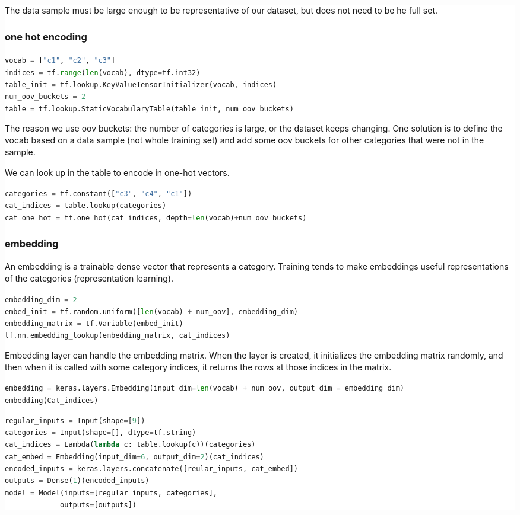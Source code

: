 The data sample must be large enough to be representative of our dataset, but does not need to be he full set. 

### one hot encoding

```python
vocab = ["c1", "c2", "c3"]
indices = tf.range(len(vocab), dtype=tf.int32)
table_init = tf.lookup.KeyValueTensorInitializer(vocab, indices)
num_oov_buckets = 2
table = tf.lookup.StaticVocabularyTable(table_init, num_oov_buckets)
```

The reason we use oov buckets: the number of categories is large, or the dataset keeps changing. One solution is to define the vocab based on a data sample (not whole training set) and add some oov buckets for other categories that were not in the sample. 

We can look up in the table to encode in one-hot vectors. 

```python
categories = tf.constant(["c3", "c4", "c1"])
cat_indices = table.lookup(categories)
cat_one_hot = tf.one_hot(cat_indices, depth=len(vocab)+num_oov_buckets)
```

### embedding

An embedding is a trainable dense vector that represents a category. Training tends to make embeddings useful representations of the categories (representation learning).

```python
embedding_dim = 2
embed_init = tf.random.uniform([len(vocab) + num_oov], embedding_dim)
embedding_matrix = tf.Variable(embed_init)
tf.nn.embedding_lookup(embedding_matrix, cat_indices)
```

Embedding layer can handle the embedding matrix. When the layer is created, it initializes the embedding matrix randomly, and then when it is called with some category indices, it returns the rows at those indices in the matrix. 

```python
embedding = keras.layers.Embedding(input_dim=len(vocab) + num_oov, output_dim = embedding_dim)
embedding(Cat_indices)
```

```python
regular_inputs = Input(shape=[9])
categories = Input(shape=[], dtype=tf.string)
cat_indices = Lambda(lambda c: table.lookup(c))(categories)
cat_embed = Embedding(input_dim=6, output_dim=2)(cat_indices)
encoded_inputs = keras.layers.concatenate([reular_inputs, cat_embed])
outputs = Dense(1)(encoded_inputs)
model = Model(inputs=[regular_inputs, categories],
             outputs=[outputs])
```
